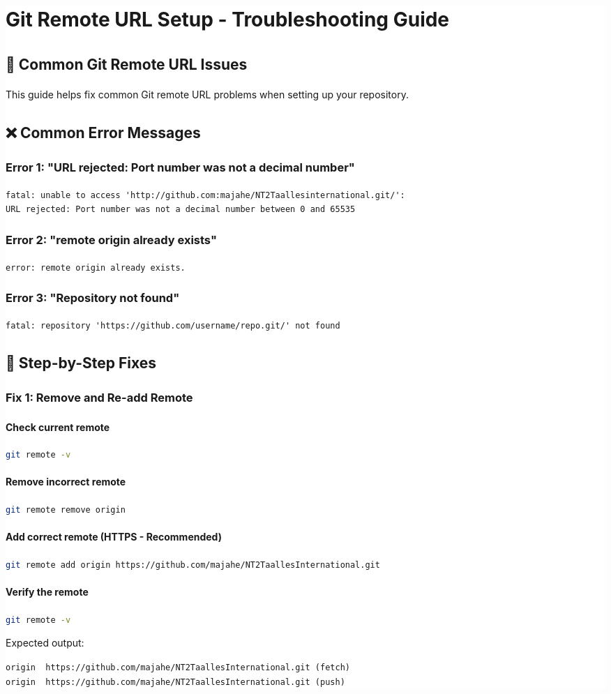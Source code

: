 # Git Remote URL Setup - Troubleshooting Guide

## 🚨 Common Git Remote URL Issues

This guide helps fix common Git remote URL problems when setting up your repository.

## ❌ Common Error Messages

### Error 1: "URL rejected: Port number was not a decimal number"
```
fatal: unable to access 'http://github.com:majahe/NT2Taallesinternational.git/': 
URL rejected: Port number was not a decimal number between 0 and 65535
```

### Error 2: "remote origin already exists"
```
error: remote origin already exists.
```

### Error 3: "Repository not found"
```
fatal: repository 'https://github.com/username/repo.git/' not found
```

## 🔧 Step-by-Step Fixes

### Fix 1: Remove and Re-add Remote

#### Check current remote
```bash
git remote -v
```

#### Remove incorrect remote
```bash
git remote remove origin
```

#### Add correct remote (HTTPS - Recommended)
```bash
git remote add origin https://github.com/majahe/NT2TaallesInternational.git
```

#### Verify the remote
```bash
git remote -v
```

Expected output:
```
origin  https://github.com/majahe/NT2TaallesInternational.git (fetch)
origin  https://github.com/majahe/NT2TaallesInternational.git (push)
```
